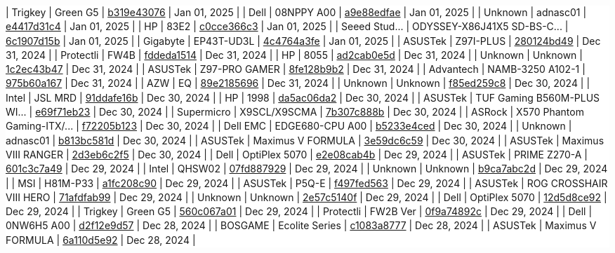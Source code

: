 | Trigkey       | Green G5                    | [b319e43076](https://bsd-hardware.info/?probe=b319e43076) | Jan 01, 2025 |
| Dell          | 08NPPY A00                  | [a9e88edfae](https://bsd-hardware.info/?probe=a9e88edfae) | Jan 01, 2025 |
| Unknown       | adnasc01                    | [e4417d31c4](https://bsd-hardware.info/?probe=e4417d31c4) | Jan 01, 2025 |
| HP            | 83E2                        | [c0cce366c3](https://bsd-hardware.info/?probe=c0cce366c3) | Jan 01, 2025 |
| Seeed Stud... | ODYSSEY-X86J41X5 SD-BS-C... | [6c1907d15b](https://bsd-hardware.info/?probe=6c1907d15b) | Jan 01, 2025 |
| Gigabyte      | EP43T-UD3L                  | [4c4764a3fe](https://bsd-hardware.info/?probe=4c4764a3fe) | Jan 01, 2025 |
| ASUSTek       | Z97I-PLUS                   | [280124bd49](https://bsd-hardware.info/?probe=280124bd49) | Dec 31, 2024 |
| Protectli     | FW4B                        | [fddeda1514](https://bsd-hardware.info/?probe=fddeda1514) | Dec 31, 2024 |
| HP            | 8055                        | [ad2cab0e5d](https://bsd-hardware.info/?probe=ad2cab0e5d) | Dec 31, 2024 |
| Unknown       | Unknown                     | [1c2ec43b47](https://bsd-hardware.info/?probe=1c2ec43b47) | Dec 31, 2024 |
| ASUSTek       | Z97-PRO GAMER               | [8fe128b9b2](https://bsd-hardware.info/?probe=8fe128b9b2) | Dec 31, 2024 |
| Advantech     | NAMB-3250 A102-1            | [975b60a167](https://bsd-hardware.info/?probe=975b60a167) | Dec 31, 2024 |
| AZW           | EQ                          | [89e2185696](https://bsd-hardware.info/?probe=89e2185696) | Dec 31, 2024 |
| Unknown       | Unknown                     | [f85ed259c8](https://bsd-hardware.info/?probe=f85ed259c8) | Dec 30, 2024 |
| Intel         | JSL MRD                     | [91ddafe16b](https://bsd-hardware.info/?probe=91ddafe16b) | Dec 30, 2024 |
| HP            | 1998                        | [da5ac06da2](https://bsd-hardware.info/?probe=da5ac06da2) | Dec 30, 2024 |
| ASUSTek       | TUF Gaming B560M-PLUS WI... | [e69f71eb23](https://bsd-hardware.info/?probe=e69f71eb23) | Dec 30, 2024 |
| Supermicro    | X9SCL/X9SCMA                | [7b307c888b](https://bsd-hardware.info/?probe=7b307c888b) | Dec 30, 2024 |
| ASRock        | X570 Phantom Gaming-ITX/... | [f72205b123](https://bsd-hardware.info/?probe=f72205b123) | Dec 30, 2024 |
| Dell EMC      | EDGE680-CPU A00             | [b5233e4ced](https://bsd-hardware.info/?probe=b5233e4ced) | Dec 30, 2024 |
| Unknown       | adnasc01                    | [b813bc581d](https://bsd-hardware.info/?probe=b813bc581d) | Dec 30, 2024 |
| ASUSTek       | Maximus V FORMULA           | [3e59dc6c59](https://bsd-hardware.info/?probe=3e59dc6c59) | Dec 30, 2024 |
| ASUSTek       | Maximus VIII RANGER         | [2d3eb6c2f5](https://bsd-hardware.info/?probe=2d3eb6c2f5) | Dec 30, 2024 |
| Dell          | OptiPlex 5070               | [e2e08cab4b](https://bsd-hardware.info/?probe=e2e08cab4b) | Dec 29, 2024 |
| ASUSTek       | PRIME Z270-A                | [601c3c7a49](https://bsd-hardware.info/?probe=601c3c7a49) | Dec 29, 2024 |
| Intel         | QHSW02                      | [07fd887929](https://bsd-hardware.info/?probe=07fd887929) | Dec 29, 2024 |
| Unknown       | Unknown                     | [b9ca7abc2d](https://bsd-hardware.info/?probe=b9ca7abc2d) | Dec 29, 2024 |
| MSI           | H81M-P33                    | [a1fc208c90](https://bsd-hardware.info/?probe=a1fc208c90) | Dec 29, 2024 |
| ASUSTek       | P5Q-E                       | [f497fed563](https://bsd-hardware.info/?probe=f497fed563) | Dec 29, 2024 |
| ASUSTek       | ROG CROSSHAIR VIII HERO     | [71afdfab99](https://bsd-hardware.info/?probe=71afdfab99) | Dec 29, 2024 |
| Unknown       | Unknown                     | [2e57c5140f](https://bsd-hardware.info/?probe=2e57c5140f) | Dec 29, 2024 |
| Dell          | OptiPlex 5070               | [12d5d8ce92](https://bsd-hardware.info/?probe=12d5d8ce92) | Dec 29, 2024 |
| Trigkey       | Green G5                    | [560c067a01](https://bsd-hardware.info/?probe=560c067a01) | Dec 29, 2024 |
| Protectli     | FW2B Ver                    | [0f9a74892c](https://bsd-hardware.info/?probe=0f9a74892c) | Dec 29, 2024 |
| Dell          | 0NW6H5 A00                  | [d2f12e9d57](https://bsd-hardware.info/?probe=d2f12e9d57) | Dec 28, 2024 |
| BOSGAME       | Ecolite Series              | [c1083a8777](https://bsd-hardware.info/?probe=c1083a8777) | Dec 28, 2024 |
| ASUSTek       | Maximus V FORMULA           | [6a110d5e92](https://bsd-hardware.info/?probe=6a110d5e92) | Dec 28, 2024 |